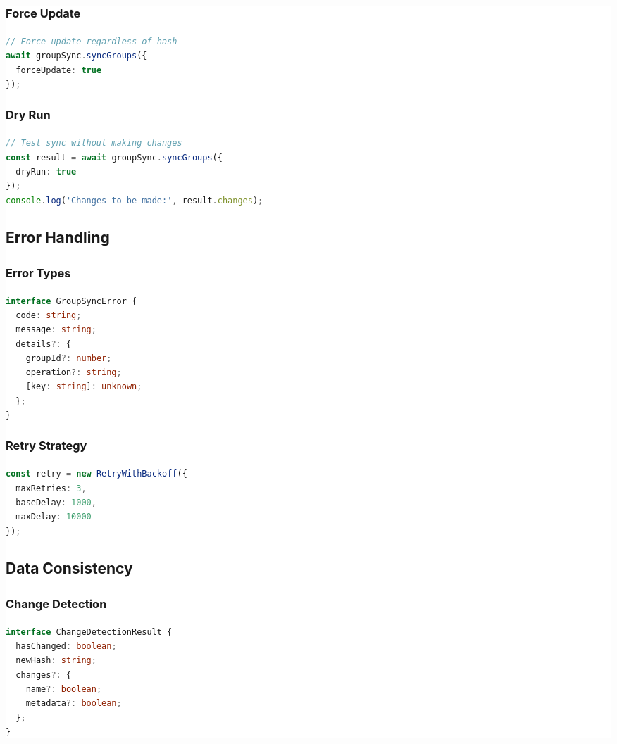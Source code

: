 ### Force Update

```typescript
// Force update regardless of hash
await groupSync.syncGroups({
  forceUpdate: true
});
```

### Dry Run

```typescript
// Test sync without making changes
const result = await groupSync.syncGroups({
  dryRun: true
});
console.log('Changes to be made:', result.changes);
```

## Error Handling

### Error Types

```typescript
interface GroupSyncError {
  code: string;
  message: string;
  details?: {
    groupId?: number;
    operation?: string;
    [key: string]: unknown;
  };
}
```

### Retry Strategy

```typescript
const retry = new RetryWithBackoff({
  maxRetries: 3,
  baseDelay: 1000,
  maxDelay: 10000
});
```

## Data Consistency

### Change Detection

```typescript
interface ChangeDetectionResult {
  hasChanged: boolean;
  newHash: string;
  changes?: {
    name?: boolean;
    metadata?: boolean;
  };
}
```
